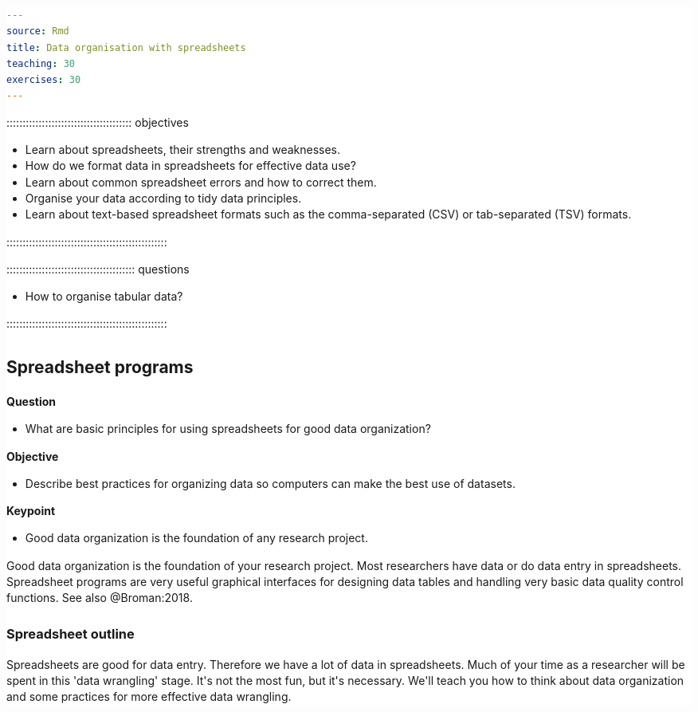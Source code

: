 ```yaml
---
source: Rmd
title: Data organisation with spreadsheets
teaching: 30
exercises: 30
---
```




::::::::::::::::::::::::::::::::::::::: objectives

- Learn about spreadsheets, their strengths and weaknesses.
- How do we format data in spreadsheets for effective data use?
- Learn about common spreadsheet errors and how to correct them.
- Organise your data according to tidy data principles.
- Learn about text-based spreadsheet formats such as the comma-separated (CSV) or tab-separated (TSV) formats.

::::::::::::::::::::::::::::::::::::::::::::::::::

:::::::::::::::::::::::::::::::::::::::: questions

- How to organise tabular data?

::::::::::::::::::::::::::::::::::::::::::::::::::

## Spreadsheet programs

**Question**

- What are basic principles for using spreadsheets for good data
  organization?

**Objective**

- Describe best practices for organizing data so computers can make
  the best use of datasets.

**Keypoint**

- Good data organization is the foundation of any research project.

Good data organization is the foundation of your research
project. Most researchers have data or do data entry in
spreadsheets. Spreadsheet programs are very useful graphical
interfaces for designing data tables and handling very basic data
quality control functions. See also @Broman:2018.

### Spreadsheet outline

Spreadsheets are good for data entry. Therefore we have a lot of data
in spreadsheets.  Much of your time as a researcher will be spent in
this 'data wrangling' stage.  It's not the most fun, but it's
necessary. We'll teach you how to think about data organization and
some practices for more effective data wrangling.
